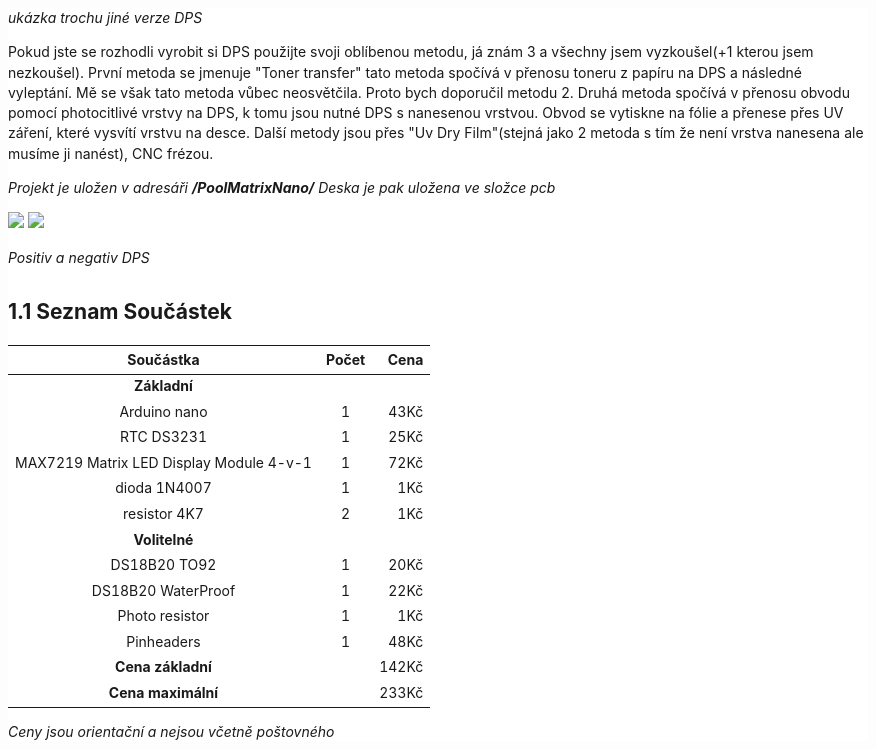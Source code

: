 
*ukázka trochu jiné verze DPS*

Pokud jste se rozhodli vyrobit si DPS použijte svoji oblíbenou metodu, já znám 3 a všechny jsem vyzkoušel(+1 kterou jsem nezkoušel). První metoda se jmenuje "Toner transfer" tato metoda spočívá v přenosu toneru z papíru na DPS a následné vyleptání. Mě se však tato metoda vůbec neosvětčila. Proto bych doporučil metodu 2. Druhá metoda spočívá v přenosu obvodu pomocí photocitlivé vrstvy na DPS, k tomu jsou nutné DPS s nanesenou vrstvou. Obvod se vytiskne na fólie a přenese přes UV záření, které vysvítí vrstvu na desce. Další metody jsou přes "Uv Dry Film"(stejná jako 2 metoda s tím že není vrstva nanesena ale musíme ji nanést), CNC frézou.

*Projekt je uložen v adresáři **/PoolMatrixNano/** Deska je pak uložena ve složce pcb*

<img src="PoolMatrixNano/pcb/PMNv1-1H-monochrome-positive.png" height="230" /> <img src="PoolMatrixNano/pcb/PMNv1-1H-monochrome-negativ.png" height="230" />

*Positiv a negativ DPS*



## 1.1 Seznam Součástek
|  Součástka  | Počet |  Cena  |
| :---------: | :---: |  ---: |
|  **Základní**  |    |
|  Arduino nano  | 1 | 43Kč |
|  RTC DS3231  | 1 | 25Kč |
|  MAX7219 Matrix LED Display Module 4-v-1  | 1 | 72Kč |
|  dioda 1N4007  | 1 | 1Kč |
|  resistor 4K7  | 2 | 1Kč |
|  **Volitelné**  |    |
|  DS18B20 TO92  | 1 | 20Kč |
|  DS18B20 WaterProof | 1 | 22Kč |
|  Photo resistor  | 1 | 1Kč |
|  Pinheaders  | 1 | 48Kč |
|  **Cena základní**  || 142Kč |
|  **Cena maximální**  || 233Kč |

*Ceny jsou orientační a nejsou včetně poštovného*

